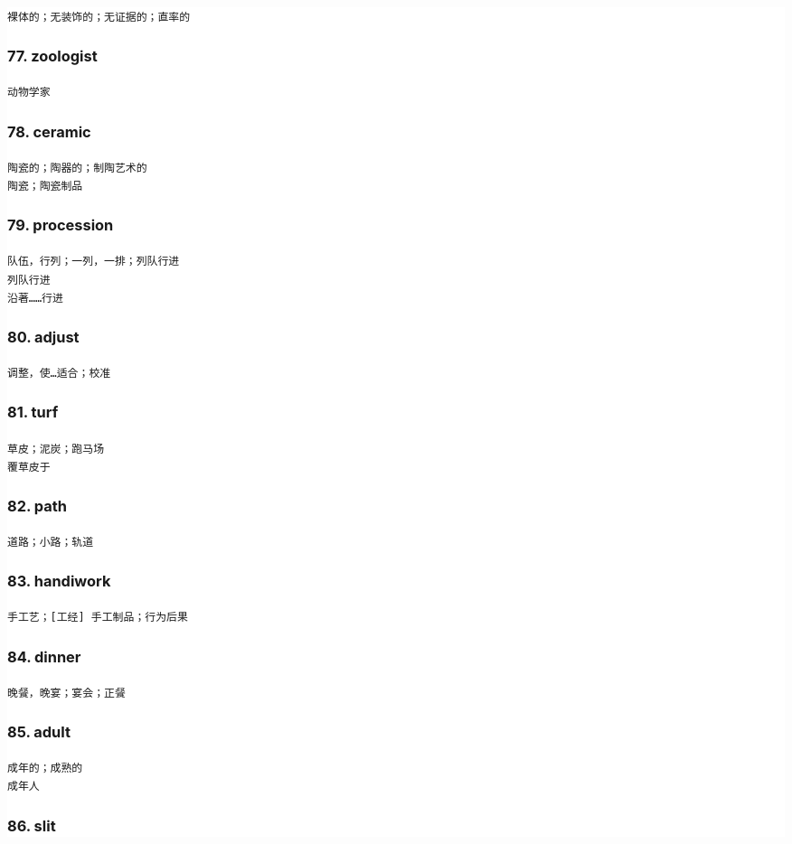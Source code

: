 ```
裸体的；无装饰的；无证据的；直率的
```
### 77. zoologist

```
动物学家
```
### 78. ceramic

```
陶瓷的；陶器的；制陶艺术的
陶瓷；陶瓷制品
```
### 79. procession

```
队伍，行列；一列，一排；列队行进
列队行进
沿著……行进
```
### 80. adjust

```
调整，使…适合；校准
```
### 81. turf

```
草皮；泥炭；跑马场
覆草皮于
```
### 82. path

```
道路；小路；轨道
```
### 83. handiwork

```
手工艺；[工经] 手工制品；行为后果
```
### 84. dinner

```
晚餐，晚宴；宴会；正餐
```
### 85. adult

```
成年的；成熟的
成年人
```
### 86. slit
